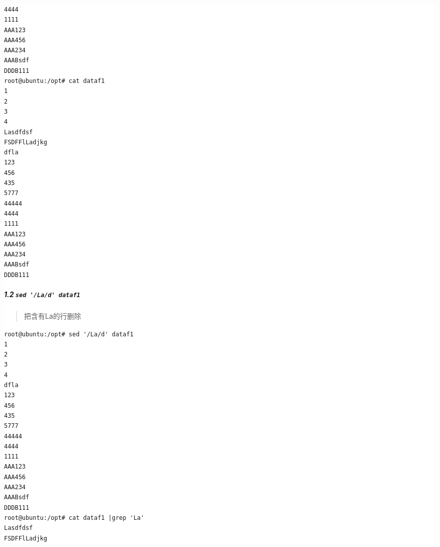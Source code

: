 ```
4444
1111
AAA123
AAA456
AAA234
AAABsdf
DDDB111
root@ubuntu:/opt# cat dataf1
1
2
3
4
Lasdfdsf
FSDFFlLadjkg
dfla
123
456
435
5777
44444
4444
1111
AAA123
AAA456
AAA234
AAABsdf
DDDB111
```

##### 1.2   `sed '/La/d' dataf1`
> 把含有La的行删除
```
root@ubuntu:/opt# sed '/La/d' dataf1
1
2
3
4
dfla
123
456
435
5777
44444
4444
1111
AAA123
AAA456
AAA234
AAABsdf
DDDB111
root@ubuntu:/opt# cat dataf1 |grep 'La'
Lasdfdsf
FSDFFlLadjkg
```
